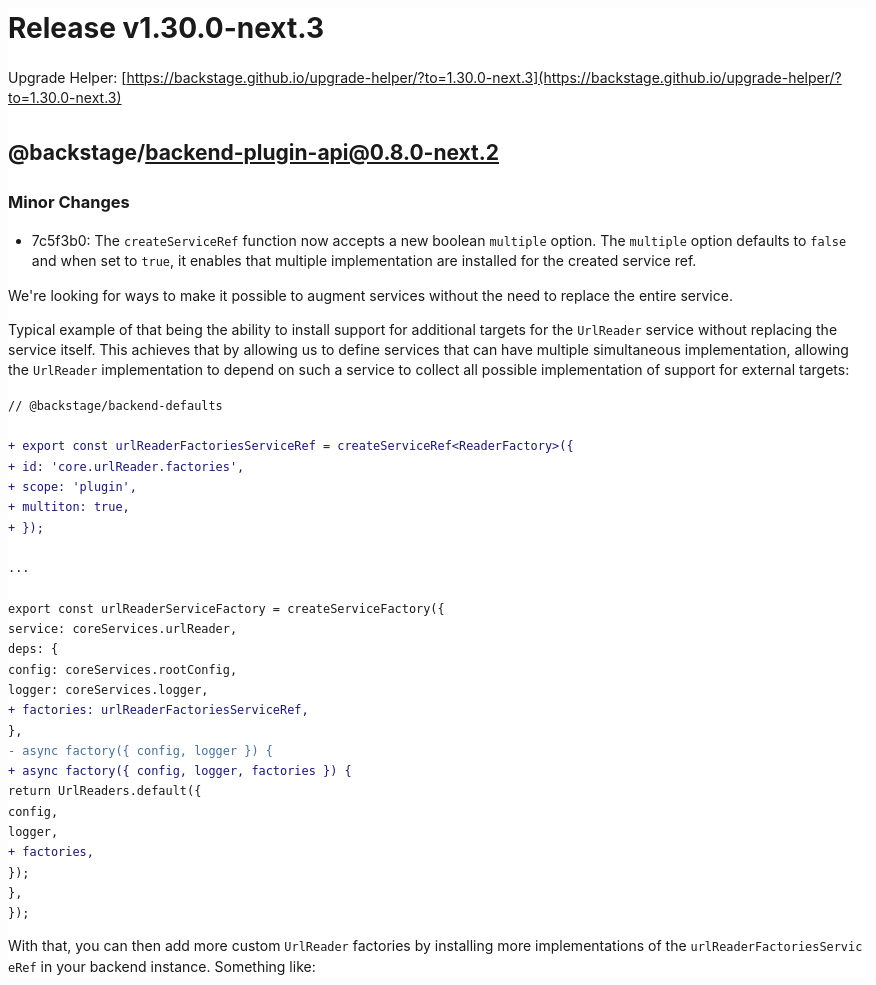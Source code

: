 # Release v1.30.0-next.3

Upgrade Helper: [https://backstage.github.io/upgrade-helper/?to=1.30.0-next.3](https://backstage.github.io/upgrade-helper/?to=1.30.0-next.3)

## @backstage/backend-plugin-api@0.8.0-next.2

### Minor Changes

- 7c5f3b0: The `createServiceRef` function now accepts a new boolean `multiple` option. The `multiple` option defaults to `false` and when set to `true`, it enables that multiple implementation are installed for the created service ref.

 We're looking for ways to make it possible to augment services without the need to replace the entire service.

 Typical example of that being the ability to install support for additional targets for the `UrlReader` service without replacing the service itself. This achieves that by allowing us to define services that can have multiple simultaneous implementation, allowing the `UrlReader` implementation to depend on such a service to collect all possible implementation of support for external targets:

 ```diff
 // @backstage/backend-defaults

 + export const urlReaderFactoriesServiceRef = createServiceRef<ReaderFactory>({
 + id: 'core.urlReader.factories',
 + scope: 'plugin',
 + multiton: true,
 + });

 ...

 export const urlReaderServiceFactory = createServiceFactory({
 service: coreServices.urlReader,
 deps: {
 config: coreServices.rootConfig,
 logger: coreServices.logger,
 + factories: urlReaderFactoriesServiceRef,
 },
 - async factory({ config, logger }) {
 + async factory({ config, logger, factories }) {
 return UrlReaders.default({
 config,
 logger,
 + factories,
 });
 },
 });
 ```

 With that, you can then add more custom `UrlReader` factories by installing more implementations of the `urlReaderFactoriesServiceRef` in your backend instance. Something like:
